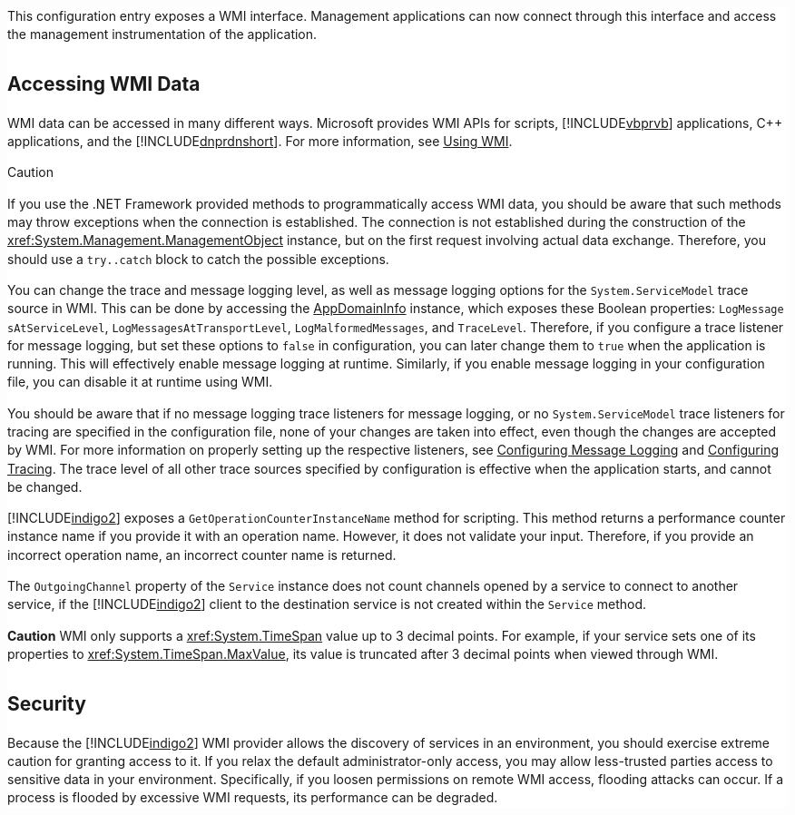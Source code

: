  This configuration entry exposes a WMI interface. Management applications can now connect through this interface and access the management instrumentation of the application.  
  
## Accessing WMI Data  
 WMI data can be accessed in many different ways. Microsoft provides WMI APIs for scripts, [!INCLUDE[vbprvb](../../../../../includes/vbprvb-md.md)] applications, C++ applications, and the [!INCLUDE[dnprdnshort](../../../../../includes/dnprdnshort-md.md)]. For more information, see [Using WMI](http://go.microsoft.com/fwlink/?LinkId=95183).  
  
> [!CAUTION]
>  If you use the .NET Framework provided methods to programmatically access WMI data, you should be aware that such methods may throw exceptions when the connection is established. The connection is not established during the construction of the <xref:System.Management.ManagementObject> instance, but on the first request involving actual data exchange. Therefore, you should use a `try..catch` block to catch the possible exceptions.  
  
 You can change the trace and message logging level, as well as message logging options for the `System.ServiceModel` trace source in WMI. This can be done by accessing the [AppDomainInfo](../../../../../docs/framework/wcf/diagnostics/wmi/appdomaininfo.md) instance, which exposes these Boolean properties: `LogMessagesAtServiceLevel`, `LogMessagesAtTransportLevel`, `LogMalformedMessages`, and `TraceLevel`. Therefore, if you configure a trace listener for message logging, but set these options to `false` in configuration, you can later change them to `true` when the application is running. This will effectively enable message logging at runtime. Similarly, if you enable message logging in your configuration file, you can disable it at runtime using WMI.  
  
 You should be aware that if no message logging trace listeners for message logging, or no `System.ServiceModel` trace listeners for tracing are specified in the configuration file, none of your changes are taken into effect, even though the changes are accepted by WMI. For more information on properly setting up the respective listeners, see [Configuring Message Logging](../../../../../docs/framework/wcf/diagnostics/configuring-message-logging.md) and [Configuring Tracing](../../../../../docs/framework/wcf/diagnostics/tracing/configuring-tracing.md). The trace level of all other trace sources specified by configuration is effective when the application starts, and cannot be changed.  
  
 [!INCLUDE[indigo2](../../../../../includes/indigo2-md.md)] exposes a `GetOperationCounterInstanceName` method for scripting. This method returns a performance counter instance name if you provide it with an operation name. However, it does not validate your input. Therefore, if you provide an incorrect operation name, an incorrect counter name is returned.  
  
 The `OutgoingChannel` property of the `Service` instance does not count channels opened by a service to connect to another service, if the [!INCLUDE[indigo2](../../../../../includes/indigo2-md.md)] client to the destination service is not created within the `Service` method.  
  
 **Caution** WMI only supports a <xref:System.TimeSpan> value up to 3 decimal points. For example, if your service sets one of its properties to <xref:System.TimeSpan.MaxValue>, its value is truncated after 3 decimal points when viewed through WMI.  
  
## Security  
 Because the [!INCLUDE[indigo2](../../../../../includes/indigo2-md.md)] WMI provider allows the discovery of services in an environment, you should exercise extreme caution for granting access to it. If you relax the default administrator-only access, you may allow less-trusted parties access to sensitive data in your environment. Specifically, if you loosen permissions on remote WMI access, flooding attacks can occur. If a process is flooded by excessive WMI requests, its performance can be degraded.  
  